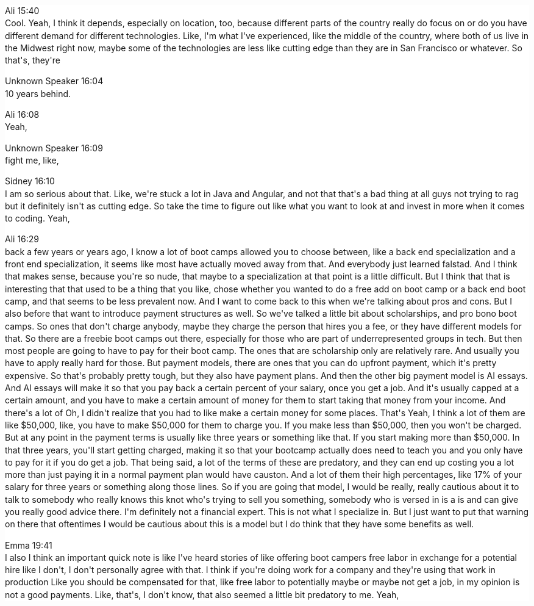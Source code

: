 Ali  15:40  
Cool. Yeah, I think it depends, especially on location, too, because different parts of the country really do focus on or do you have different demand for different technologies. Like, I'm what I've experienced, like the middle of the country, where both of us live in the Midwest right now, maybe some of the technologies are less like cutting edge than they are in San Francisco or whatever. So that's, they're

Unknown Speaker  16:04  
10 years behind.

Ali  16:08  
Yeah,

Unknown Speaker  16:09  
fight me, like,

Sidney  16:10  
I am so serious about that. Like, we're stuck a lot in Java and Angular, and not that that's a bad thing at all guys not trying to rag but it definitely isn't as cutting edge. So take the time to figure out like what you want to look at and invest in more when it comes to coding. Yeah,

Ali  16:29  
back a few years or years ago, I know a lot of boot camps allowed you to choose between, like a back end specialization and a front end specialization, it seems like most have actually moved away from that. And everybody just learned falstad. And I think that makes sense, because you're so nude, that maybe to a specialization at that point is a little difficult. But I think that that is interesting that that used to be a thing that you like, chose whether you wanted to do a free add on boot camp or a back end boot camp, and that seems to be less prevalent now. And I want to come back to this when we're talking about pros and cons. But I also before that want to introduce payment structures as well. So we've talked a little bit about scholarships, and pro bono boot camps. So ones that don't charge anybody, maybe they charge the person that hires you a fee, or they have different models for that. So there are a freebie boot camps out there, especially for those who are part of underrepresented groups in tech. But then most people are going to have to pay for their boot camp. The ones that are scholarship only are relatively rare. And usually you have to apply really hard for those. But payment models, there are ones that you can do upfront payment, which it's pretty expensive. So that's probably pretty tough, but they also have payment plans. And then the other big payment model is AI essays. And AI essays will make it so that you pay back a certain percent of your salary, once you get a job. And it's usually capped at a certain amount, and you have to make a certain amount of money for them to start taking that money from your income. And there's a lot of Oh, I didn't realize that you had to like make a certain money for some places. That's Yeah, I think a lot of them are like $50,000, like, you have to make $50,000 for them to charge you. If you make less than $50,000, then you won't be charged. But at any point in the payment terms is usually like three years or something like that. If you start making more than $50,000. In that three years, you'll start getting charged, making it so that your bootcamp actually does need to teach you and you only have to pay for it if you do get a job. That being said, a lot of the terms of these are predatory, and they can end up costing you a lot more than just paying it in a normal payment plan would have causton. And a lot of them their high percentages, like 17% of your salary for three years or something along those lines. So if you are going that model, I would be really, really cautious about it to talk to somebody who really knows this knot who's trying to sell you something, somebody who is versed in is a is and can give you really good advice there. I'm definitely not a financial expert. This is not what I specialize in. But I just want to put that warning on there that oftentimes I would be cautious about this is a model but I do think that they have some benefits as well.

Emma  19:41  
I also I think an important quick note is like I've heard stories of like offering boot campers free labor in exchange for a potential hire like I don't, I don't personally agree with that. I think if you're doing work for a company and they're using that work in production Like you should be compensated for that, like free labor to potentially maybe or maybe not get a job, in my opinion is not a good payments. Like, that's, I don't know, that also seemed a little bit predatory to me. Yeah,
